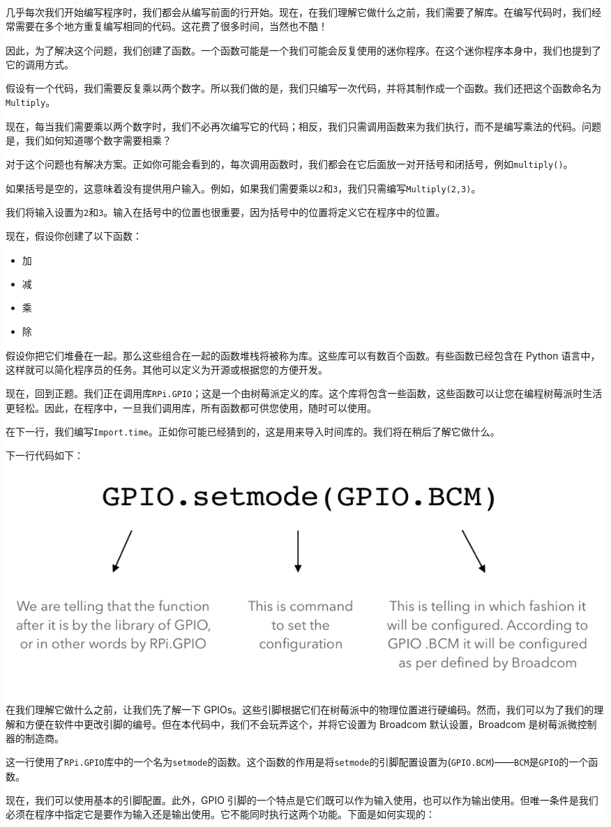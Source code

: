 几乎每次我们开始编写程序时，我们都会从编写前面的行开始。现在，在我们理解它做什么之前，我们需要了解库。在编写代码时，我们经常需要在多个地方重复编写相同的代码。这花费了很多时间，当然也不酷！

因此，为了解决这个问题，我们创建了函数。一个函数可能是一个我们可能会反复使用的迷你程序。在这个迷你程序本身中，我们也提到了它的调用方式。

假设有一个代码，我们需要反复乘以两个数字。所以我们做的是，我们只编写一次代码，并将其制作成一个函数。我们还把这个函数命名为`Multiply`。

现在，每当我们需要乘以两个数字时，我们不必再次编写它的代码；相反，我们只需调用函数来为我们执行，而不是编写乘法的代码。问题是，我们如何知道哪个数字需要相乘？

对于这个问题也有解决方案。正如你可能会看到的，每次调用函数时，我们都会在它后面放一对开括号和闭括号，例如`multiply()`。

如果括号是空的，这意味着没有提供用户输入。例如，如果我们需要乘以`2`和`3`，我们只需编写`Multiply(2,3)`。

我们将输入设置为`2`和`3`。输入在括号中的位置也很重要，因为括号中的位置将定义它在程序中的位置。

现在，假设你创建了以下函数：

+   加

+   减

+   乘

+   除

假设你把它们堆叠在一起。那么这些组合在一起的函数堆栈将被称为库。这些库可以有数百个函数。有些函数已经包含在 Python 语言中，这样就可以简化程序员的任务。其他可以定义为开源或根据您的方便开发。

现在，回到正题。我们正在调用库`RPi.GPIO`；这是一个由树莓派定义的库。这个库将包含一些函数，这些函数可以让您在编程树莓派时生活更轻松。因此，在程序中，一旦我们调用库，所有函数都可供您使用，随时可以使用。

在下一行，我们编写`Import.time`。正如你可能已经猜到的，这是用来导入时间库的。我们将在稍后了解它做什么。

下一行代码如下：

![](img/04d103ee-4ac2-428e-b240-2ca07db3a80c.png)

在我们理解它做什么之前，让我们先了解一下 GPIOs。这些引脚根据它们在树莓派中的物理位置进行硬编码。然而，我们可以为了我们的理解和方便在软件中更改引脚的编号。但在本代码中，我们不会玩弄这个，并将它设置为 Broadcom 默认设置，Broadcom 是树莓派微控制器的制造商。

这一行使用了`RPi.GPIO`库中的一个名为`setmode`的函数。这个函数的作用是将`setmode`的引脚配置设置为(`GPIO.BCM`)——`BCM`是`GPIO`的一个函数。

现在，我们可以使用基本的引脚配置。此外，GPIO 引脚的一个特点是它们既可以作为输入使用，也可以作为输出使用。但唯一条件是我们必须在程序中指定它是要作为输入还是输出使用。它不能同时执行这两个功能。下面是如何实现的：
